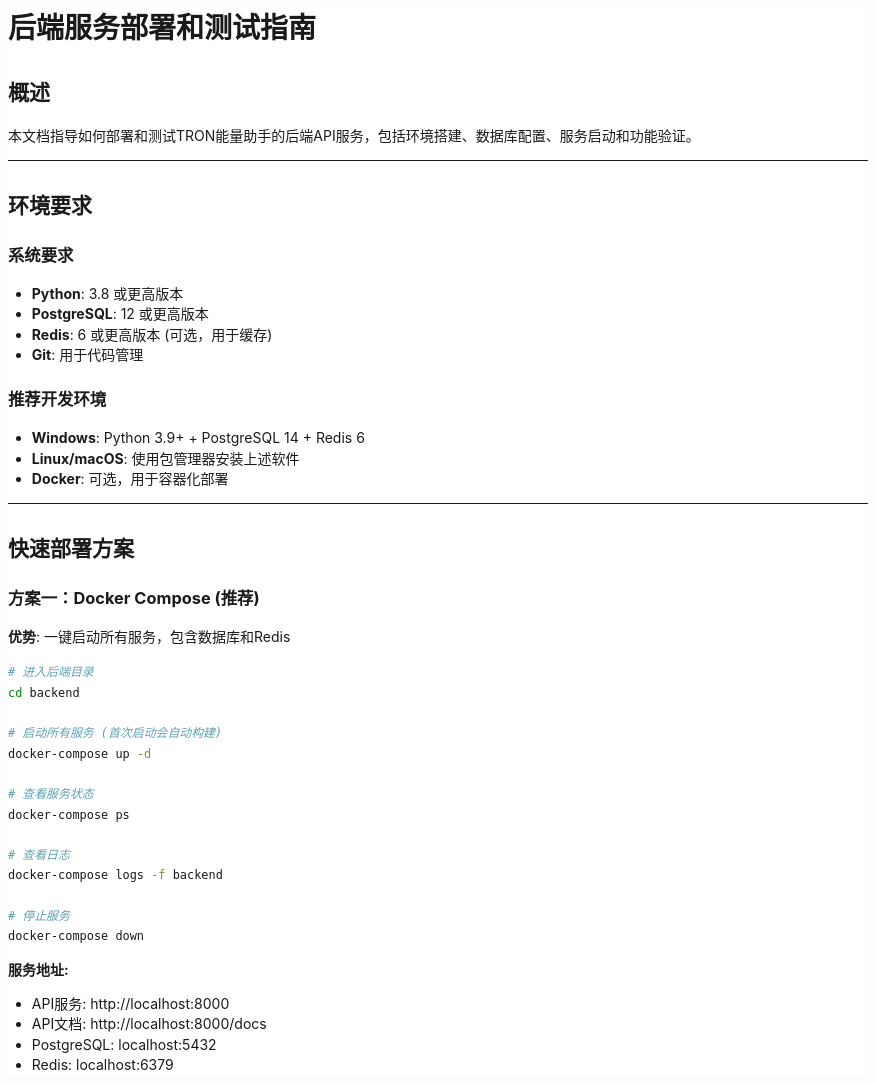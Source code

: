 # 后端服务部署和测试指南

## 概述

本文档指导如何部署和测试TRON能量助手的后端API服务，包括环境搭建、数据库配置、服务启动和功能验证。

---

## 环境要求

### 系统要求
- **Python**: 3.8 或更高版本
- **PostgreSQL**: 12 或更高版本  
- **Redis**: 6 或更高版本 (可选，用于缓存)
- **Git**: 用于代码管理

### 推荐开发环境
- **Windows**: Python 3.9+ + PostgreSQL 14 + Redis 6
- **Linux/macOS**: 使用包管理器安装上述软件
- **Docker**: 可选，用于容器化部署

---

## 快速部署方案

### 方案一：Docker Compose (推荐)

**优势**: 一键启动所有服务，包含数据库和Redis

```bash
# 进入后端目录
cd backend

# 启动所有服务 (首次启动会自动构建)
docker-compose up -d

# 查看服务状态
docker-compose ps

# 查看日志
docker-compose logs -f backend

# 停止服务
docker-compose down
```

**服务地址:**
- API服务: http://localhost:8000
- API文档: http://localhost:8000/docs
- PostgreSQL: localhost:5432
- Redis: localhost:6379
